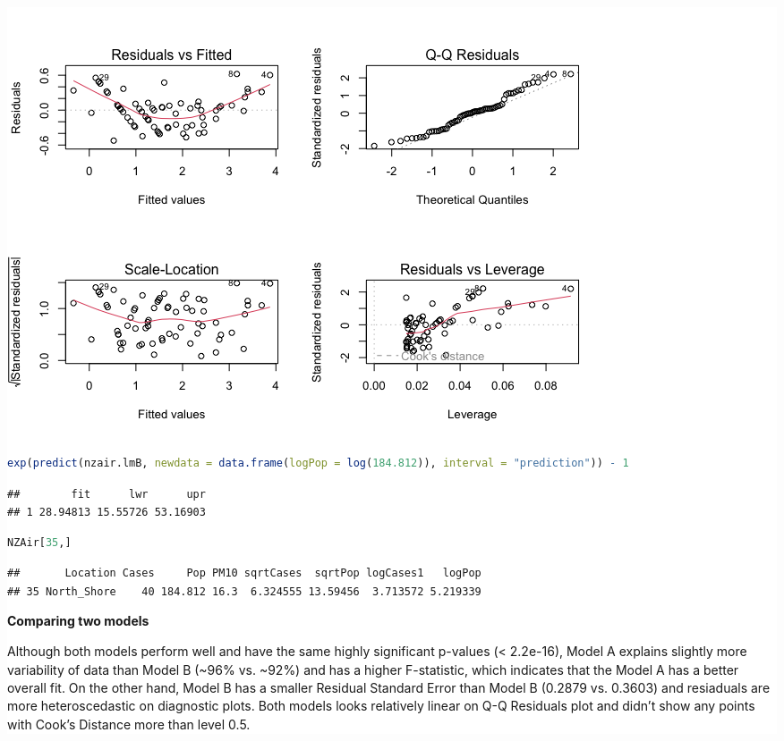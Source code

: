 ![](Air-Pollution-Analysis_files/figure-gfm/unnamed-chunk-12-1.png)

``` r
exp(predict(nzair.lmB, newdata = data.frame(logPop = log(184.812)), interval = "prediction")) - 1
```

    ##        fit      lwr      upr
    ## 1 28.94813 15.55726 53.16903

``` r
NZAir[35,]
```

    ##       Location Cases     Pop PM10 sqrtCases  sqrtPop logCases1   logPop
    ## 35 North_Shore    40 184.812 16.3  6.324555 13.59456  3.713572 5.219339

**Comparing two models**

Although both models perform well and have the same highly significant
p-values (\< 2.2e-16), Model A explains slightly more variability of
data than Model B (~96% vs. ~92%) and has a higher F-statistic, which
indicates that the Model A has a better overall fit. On the other hand,
Model B has a smaller Residual Standard Error than Model B (0.2879
vs. 0.3603) and resiaduals are more heteroscedastic on diagnostic plots.
Both models looks relatively linear on Q-Q Residuals plot and didn’t
show any points with Cook’s Distance more than level 0.5.

